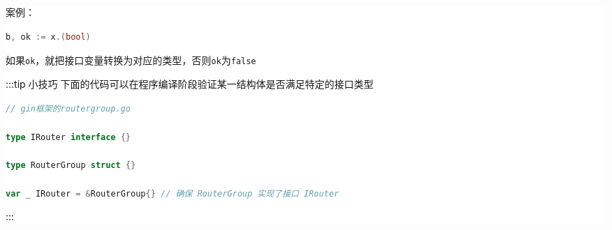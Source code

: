 案例：

```go
b, ok := x.(bool)
```

如果`ok`，就把接口变量转换为对应的类型，否则`ok`为`false`

:::tip 小技巧 下面的代码可以在程序编译阶段验证某一结构体是否满足特定的接口类型

```go
// gin框架的routergroup.go

type IRouter interface {}

type RouterGroup struct {}

var _ IRouter = &RouterGroup{} // 确保 RouterGroup 实现了接口 IRouter
```

:::
